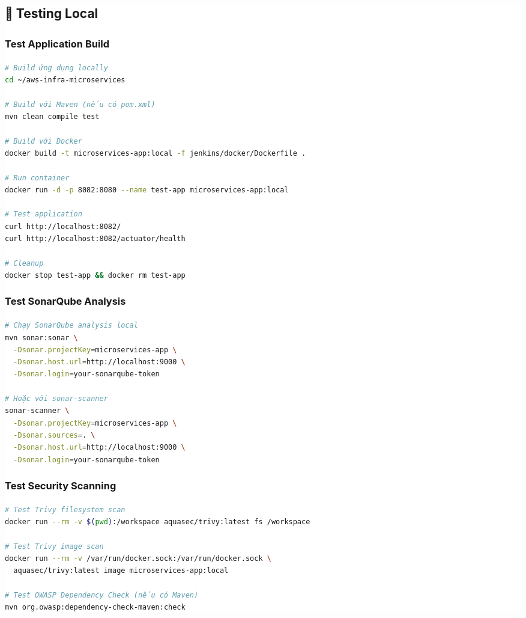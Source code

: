 ## 🔧 Testing Local

### Test Application Build
```bash
# Build ứng dụng locally
cd ~/aws-infra-microservices

# Build với Maven (nếu có pom.xml)
mvn clean compile test

# Build với Docker
docker build -t microservices-app:local -f jenkins/docker/Dockerfile .

# Run container
docker run -d -p 8082:8080 --name test-app microservices-app:local

# Test application
curl http://localhost:8082/
curl http://localhost:8082/actuator/health

# Cleanup
docker stop test-app && docker rm test-app
```

### Test SonarQube Analysis
```bash
# Chạy SonarQube analysis local
mvn sonar:sonar \
  -Dsonar.projectKey=microservices-app \
  -Dsonar.host.url=http://localhost:9000 \
  -Dsonar.login=your-sonarqube-token

# Hoặc với sonar-scanner
sonar-scanner \
  -Dsonar.projectKey=microservices-app \
  -Dsonar.sources=. \
  -Dsonar.host.url=http://localhost:9000 \
  -Dsonar.login=your-sonarqube-token
```

### Test Security Scanning
```bash
# Test Trivy filesystem scan
docker run --rm -v $(pwd):/workspace aquasec/trivy:latest fs /workspace

# Test Trivy image scan
docker run --rm -v /var/run/docker.sock:/var/run/docker.sock \
  aquasec/trivy:latest image microservices-app:local

# Test OWASP Dependency Check (nếu có Maven)
mvn org.owasp:dependency-check-maven:check
```
